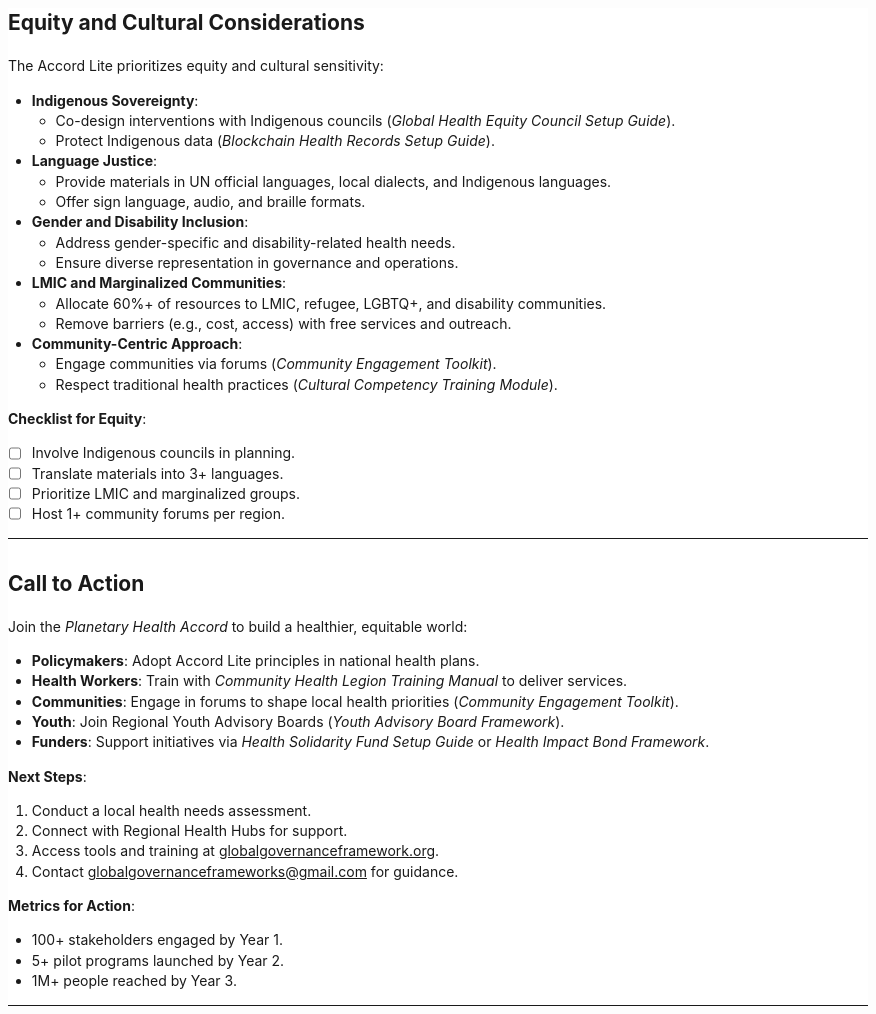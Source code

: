 
## Equity and Cultural Considerations

The Accord Lite prioritizes equity and cultural sensitivity:

- **Indigenous Sovereignty**:
  - Co-design interventions with Indigenous councils (*Global Health Equity Council Setup Guide*).
  - Protect Indigenous data (*Blockchain Health Records Setup Guide*).
- **Language Justice**:
  - Provide materials in UN official languages, local dialects, and Indigenous languages.
  - Offer sign language, audio, and braille formats.
- **Gender and Disability Inclusion**:
  - Address gender-specific and disability-related health needs.
  - Ensure diverse representation in governance and operations.
- **LMIC and Marginalized Communities**:
  - Allocate 60%+ of resources to LMIC, refugee, LGBTQ+, and disability communities.
  - Remove barriers (e.g., cost, access) with free services and outreach.
- **Community-Centric Approach**:
  - Engage communities via forums (*Community Engagement Toolkit*).
  - Respect traditional health practices (*Cultural Competency Training Module*).

**Checklist for Equity**:
- [ ] Involve Indigenous councils in planning.
- [ ] Translate materials into 3+ languages.
- [ ] Prioritize LMIC and marginalized groups.
- [ ] Host 1+ community forums per region.

---

## Call to Action

Join the *Planetary Health Accord* to build a healthier, equitable world:

- **Policymakers**: Adopt Accord Lite principles in national health plans.
- **Health Workers**: Train with *Community Health Legion Training Manual* to deliver services.
- **Communities**: Engage in forums to shape local health priorities (*Community Engagement Toolkit*).
- **Youth**: Join Regional Youth Advisory Boards (*Youth Advisory Board Framework*).
- **Funders**: Support initiatives via *Health Solidarity Fund Setup Guide* or *Health Impact Bond Framework*.

**Next Steps**:
1. Conduct a local health needs assessment.
2. Connect with Regional Health Hubs for support.
3. Access tools and training at [globalgovernanceframework.org](http://globalgovernanceframework.org).
4. Contact [globalgovernanceframeworks@gmail.com](mailto:globalgovernanceframeworks@gmail.com) for guidance.

**Metrics for Action**:
- 100+ stakeholders engaged by Year 1.
- 5+ pilot programs launched by Year 2.
- 1M+ people reached by Year 3.

---
